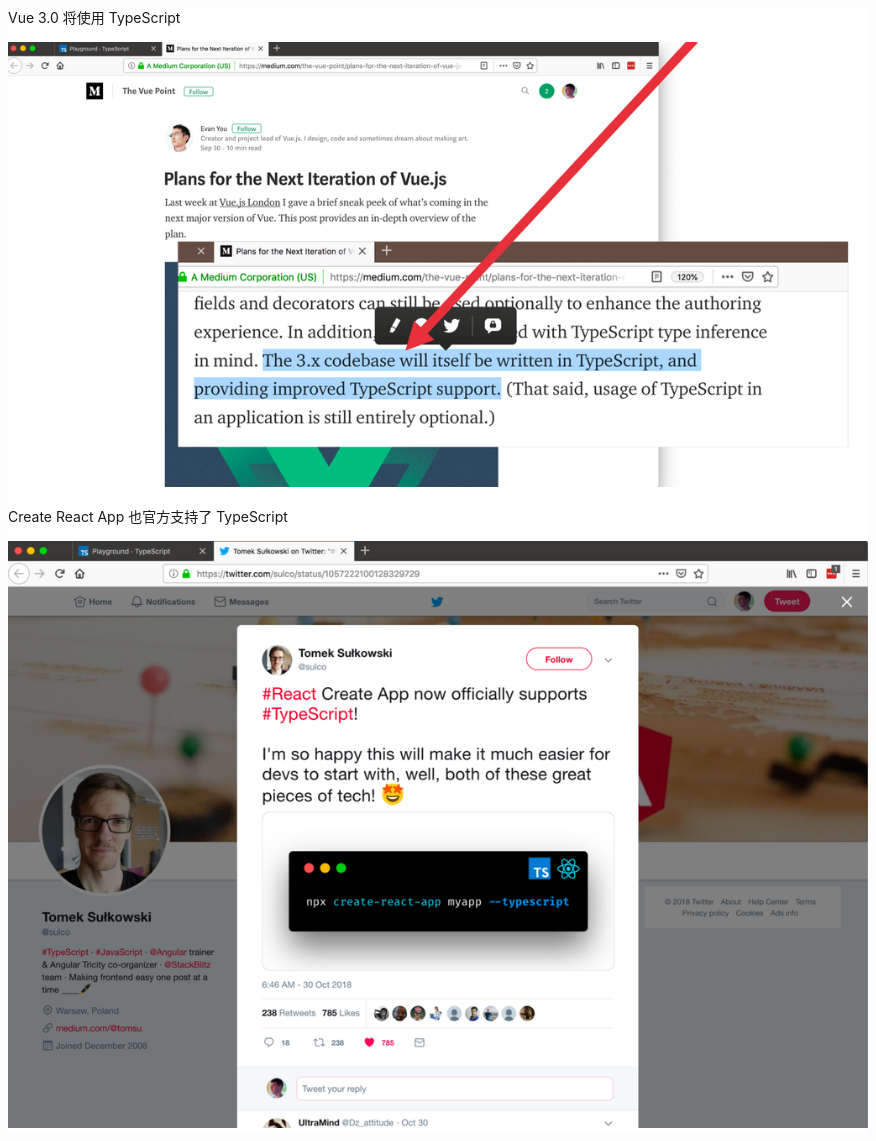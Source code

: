 

Vue 3.0 将使用 TypeScript

![](./images/typescript9.png)

Create React App 也官方支持了 TypeScript

![](./images/typescript10.png)
